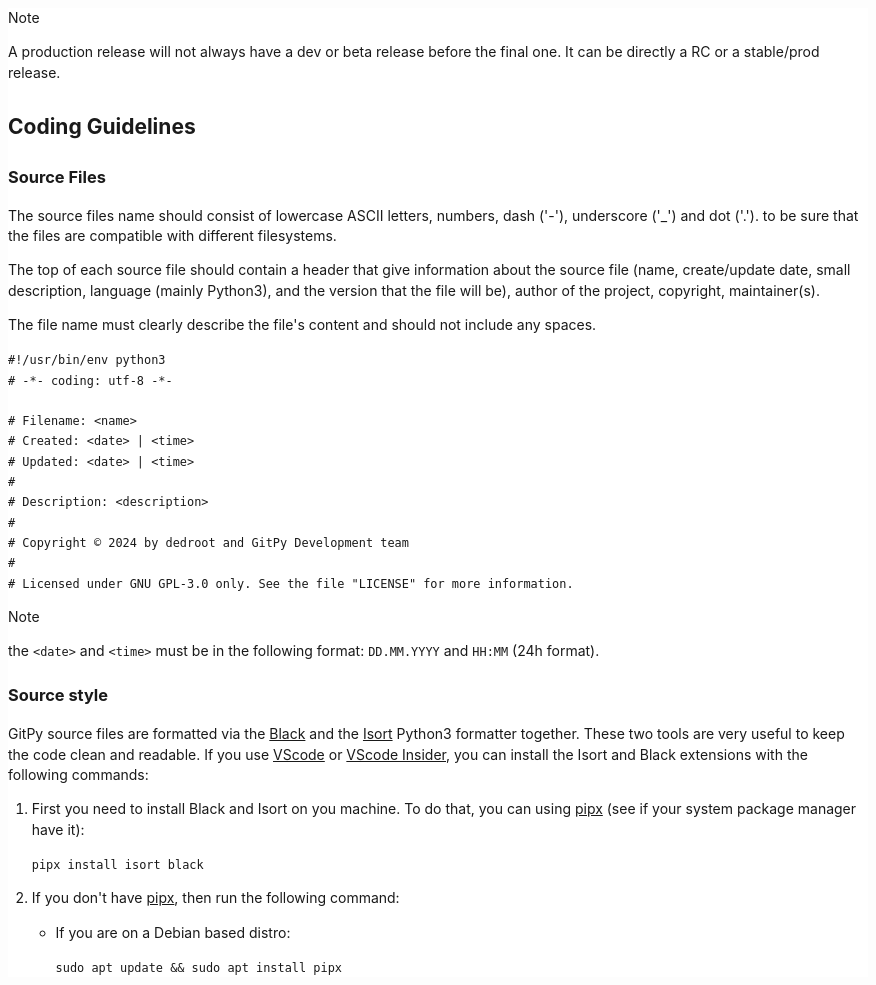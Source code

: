> [!NOTE]  
> A production release will not always have a dev or beta release before the final one. It can be directly a RC or a stable/prod release.

## Coding Guidelines

### Source Files

The source files name should consist of lowercase ASCII letters, numbers, dash ('-'), underscore ('_') and dot ('.'). to be sure that the files are compatible with different filesystems.

The top of each source file should contain a header that give information about the source file (name, create/update date, small description, language (mainly Python3), and the version that the file will be), author of the project, copyright, maintainer(s).

The file name must clearly describe the file's content and should not include any spaces.

```
#!/usr/bin/env python3
# -*- coding: utf-8 -*-

# Filename: <name>
# Created: <date> | <time>
# Updated: <date> | <time>
#
# Description: <description>
#
# Copyright © 2024 by dedroot and GitPy Development team
#
# Licensed under GNU GPL-3.0 only. See the file "LICENSE" for more information.
```

> [!NOTE]  
> the `<date>` and `<time>` must be in the following format: `DD.MM.YYYY` and `HH:MM` (24h format).

### Source style

GitPy source files are formatted via the [Black][black_url] and the [Isort][isort_url] Python3 formatter together. These two tools are very useful to keep the code clean and readable. If you use [VScode][vscode_url] or [VScode Insider][vscode-insider_url], you can install the Isort and Black extensions with the following commands:

1. First you need to install Black and Isort on you machine. To do that, you can using [pipx][pipx_url] (see if your system package manager have it):

    ```shell
    pipx install isort black
    ```

2. If you don't have [pipx][pipx_url], then run the following command:

    - If you are on a Debian based distro:

        ```shell
        sudo apt update && sudo apt install pipx
        ```


[black_url]: https://pypi.org/project/black/
[conventional_commits_url]: https://www.conventionalcommits.org/en/v1.0.0/
[gitflow_url]: https://www.atlassian.com/git/tutorials/comparing-workflows/gitflow-workflow
[isort_url]: https://pypi.org/project/isort/
[semantic_versioning_url]: https://semver.org/
[vscode_url]: https://code.visualstudio.com/
[vscode-insider_url]: https://code.visualstudio.com/insiders/
[pipx_url]: https://pypa.github.io/pipx/
[settings.json-doc]: https://code.visualstudio.com/docs/getstarted/settings#_settingsjson
[pyenv_url]: https://github.com/pyenv/pyenv